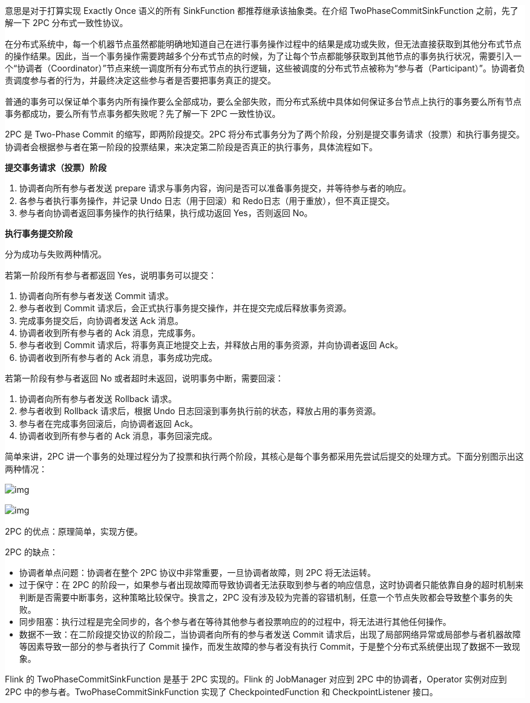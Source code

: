意思是对于打算实现 Exactly Once 语义的所有 SinkFunction 都推荐继承该抽象类。在介绍 TwoPhaseCommitSinkFunction 之前，先了解一下 2PC 分布式一致性协议。

在分布式系统中，每一个机器节点虽然都能明确地知道自己在进行事务操作过程中的结果是成功或失败，但无法直接获取到其他分布式节点的操作结果。因此，当一个事务操作需要跨越多个分布式节点的时候，为了让每个节点都能够获取到其他节点的事务执行状况，需要引入一个“协调者（Coordinator）”节点来统一调度所有分布式节点的执行逻辑，这些被调度的分布式节点被称为“参与者（Participant）”。协调者负责调度参与者的行为，并最终决定这些参与者是否要把事务真正的提交。

普通的事务可以保证单个事务内所有操作要么全部成功，要么全部失败，而分布式系统中具体如何保证多台节点上执行的事务要么所有节点事务都成功，要么所有节点事务都失败呢？先了解一下 2PC 一致性协议。

2PC 是 Two-Phase Commit 的缩写，即两阶段提交。2PC 将分布式事务分为了两个阶段，分别是提交事务请求（投票）和执行事务提交。协调者会根据参与者在第一阶段的投票结果，来决定第二阶段是否真正的执行事务，具体流程如下。

**提交事务请求（投票）阶段**

1. 协调者向所有参与者发送 prepare 请求与事务内容，询问是否可以准备事务提交，并等待参与者的响应。
2. 各参与者执行事务操作，并记录 Undo 日志（用于回滚）和 Redo日志（用于重放），但不真正提交。
3. 参与者向协调者返回事务操作的执行结果，执行成功返回 Yes，否则返回 No。

**执行事务提交阶段**

分为成功与失败两种情况。

若第一阶段所有参与者都返回 Yes，说明事务可以提交：

1. 协调者向所有参与者发送 Commit 请求。
2. 参与者收到 Commit 请求后，会正式执行事务提交操作，并在提交完成后释放事务资源。
3. 完成事务提交后，向协调者发送 Ack 消息。
4. 协调者收到所有参与者的 Ack 消息，完成事务。
5. 参与者收到 Commit 请求后，将事务真正地提交上去，并释放占用的事务资源，并向协调者返回 Ack。
6. 协调者收到所有参与者的 Ack 消息，事务成功完成。

若第一阶段有参与者返回 No 或者超时未返回，说明事务中断，需要回滚：

1. 协调者向所有参与者发送 Rollback 请求。
2. 参与者收到 Rollback 请求后，根据 Undo 日志回滚到事务执行前的状态，释放占用的事务资源。
3. 参与者在完成事务回滚后，向协调者返回 Ack。
4. 协调者收到所有参与者的 Ack 消息，事务回滚完成。

简单来讲，2PC 讲一个事务的处理过程分为了投票和执行两个阶段，其核心是每个事务都采用先尝试后提交的处理方式。下面分别图示出这两种情况：

![img](http://zhisheng-blog.oss-cn-hangzhou.aliyuncs.com/img/2019-10-07-151552.jpg)

![img](http://zhisheng-blog.oss-cn-hangzhou.aliyuncs.com/img/2019-10-07-151557.jpg)

2PC 的优点：原理简单，实现方便。

2PC 的缺点：

- 协调者单点问题：协调者在整个 2PC 协议中非常重要，一旦协调者故障，则 2PC 将无法运转。
- 过于保守：在 2PC 的阶段一，如果参与者出现故障而导致协调者无法获取到参与者的响应信息，这时协调者只能依靠自身的超时机制来判断是否需要中断事务，这种策略比较保守。换言之，2PC 没有涉及较为完善的容错机制，任意一个节点失败都会导致整个事务的失败。
- 同步阻塞：执行过程是完全同步的，各个参与者在等待其他参与者投票响应的的过程中，将无法进行其他任何操作。
- 数据不一致：在二阶段提交协议的阶段二，当协调者向所有的参与者发送 Commit 请求后，出现了局部网络异常或局部参与者机器故障等因素导致一部分的参与者执行了 Commit 操作，而发生故障的参与者没有执行 Commit，于是整个分布式系统便出现了数据不一致现象。

Flink 的 TwoPhaseCommitSinkFunction 是基于 2PC 实现的。Flink 的 JobManager 对应到 2PC 中的协调者，Operator 实例对应到 2PC 中的参与者。TwoPhaseCommitSinkFunction 实现了 CheckpointedFunction 和 CheckpointListener 接口。
